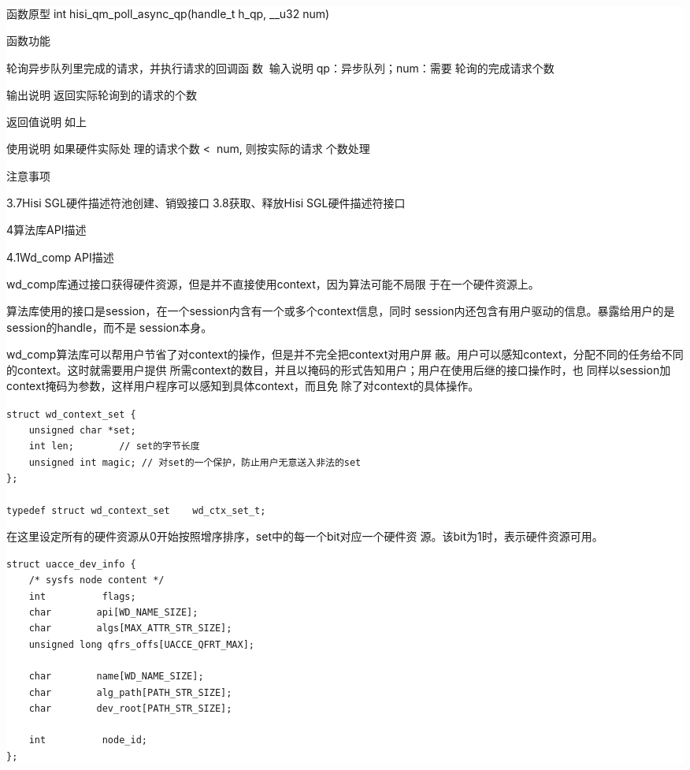 


函数原型
int hisi_qm_poll_async_qp(handle_t h_qp, __u32 num)

函数功能

轮询异步队列里完成的请求，并执行请求的回调函 数 
输入说明
qp：异步队列；num：需要 轮询的完成请求个数

输出说明
返回实际轮询到的请求的个数

返回值说明
如上

使用说明
如果硬件实际处 理的请求个数 <  num, 则按实际的请求 个数处理

注意事项


3.7Hisi SGL硬件描述符池创建、销毁接口 
3.8获取、释放Hisi SGL硬件描述符接口 

4算法库API描述

4.1Wd_comp API描述

wd_comp库通过接口获得硬件资源，但是并不直接使用context，因为算法可能不局限
于在一个硬件资源上。

算法库使用的接口是session，在一个session内含有一个或多个context信息，同时
session内还包含有用户驱动的信息。暴露给用户的是session的handle，而不是
session本身。

wd_comp算法库可以帮用户节省了对context的操作，但是并不完全把context对用户屏
蔽。用户可以感知context，分配不同的任务给不同的context。这时就需要用户提供
所需context的数目，并且以掩码的形式告知用户；用户在使用后继的接口操作时，也
同样以session加context掩码为参数，这样用户程序可以感知到具体context，而且免
除了对context的具体操作。

```
struct wd_context_set {
	unsigned char *set;
	int len;		// set的字节长度
	unsigned int magic;	// 对set的一个保护，防止用户无意送入非法的set
};

typedef struct wd_context_set    wd_ctx_set_t;
```

在这里设定所有的硬件资源从0开始按照增序排序，set中的每一个bit对应一个硬件资
源。该bit为1时，表示硬件资源可用。


```
struct uacce_dev_info {
	/* sysfs node content */
	int          flags;
	char        api[WD_NAME_SIZE];
	char        algs[MAX_ATTR_STR_SIZE];
	unsigned long qfrs_offs[UACCE_QFRT_MAX];

	char        name[WD_NAME_SIZE];
	char        alg_path[PATH_STR_SIZE];
	char        dev_root[PATH_STR_SIZE];

	int          node_id;
};
```
